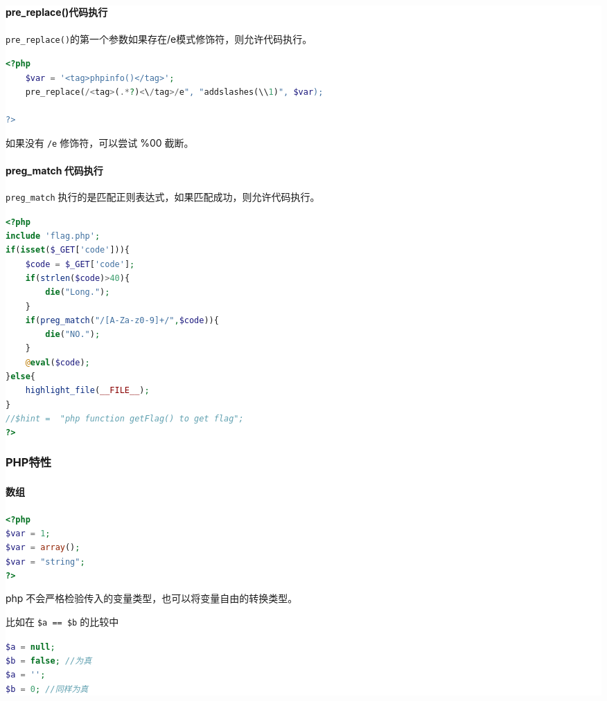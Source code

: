 #### pre_replace()代码执行

`pre_replace()`的第一个参数如果存在/e模式修饰符，则允许代码执行。

~~~php
<?php
    $var = '<tag>phpinfo()</tag>';
	pre_replace(/<tag>(.*?)<\/tag>/e", "addslashes(\\1)", $var);
    
?>
~~~

如果没有 `/e` 修饰符，可以尝试 %00 截断。

#### preg_match 代码执行 

`preg_match` 执行的是匹配正则表达式，如果匹配成功，则允许代码执行。

~~~php
<?php
include 'flag.php';
if(isset($_GET['code'])){
    $code = $_GET['code'];
    if(strlen($code)>40){
        die("Long.");
    }
    if(preg_match("/[A-Za-z0-9]+/",$code)){
        die("NO.");
    }
    @eval($code);
}else{
    highlight_file(__FILE__);
}
//$hint =  "php function getFlag() to get flag";
?>
~~~

### PHP特性

#### 数组

```php
<?php
$var = 1;
$var = array();
$var = "string";
?>
```

php 不会严格检验传入的变量类型，也可以将变量自由的转换类型。

比如在 `$a == $b` 的比较中

```php
$a = null; 
$b = false; //为真 
$a = ''; 
$b = 0; //同样为真
```
